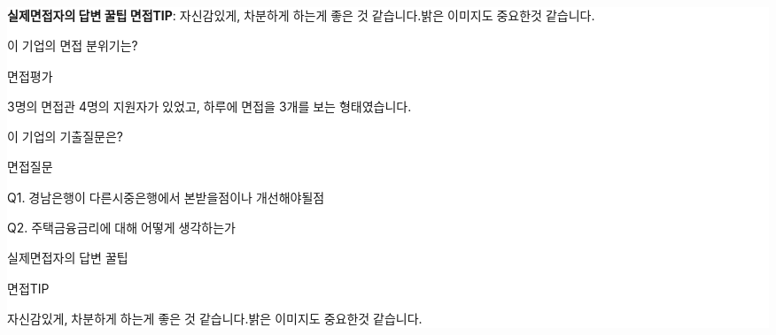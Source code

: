 **실제면접자의 답변 꿀팁 면접TIP**: 자신감있게, 차분하게 하는게 좋은 것 같습니다.밝은 이미지도 중요한것 같습니다.

이 기업의 면접 분위기는?

면접평가

3명의 면접관 4명의 지원자가 있었고, 하루에 면접을 3개를 보는 형태였습니다.

이 기업의 기출질문은?

면접질문

Q1. 경남은행이 다른시중은행에서 본받을점이나 개선해야될점

Q2. 주택금융금리에 대해 어떻게 생각하는가

실제면접자의 답변 꿀팁

면접TIP

자신감있게, 차분하게 하는게 좋은 것 같습니다.밝은 이미지도 중요한것 같습니다.

